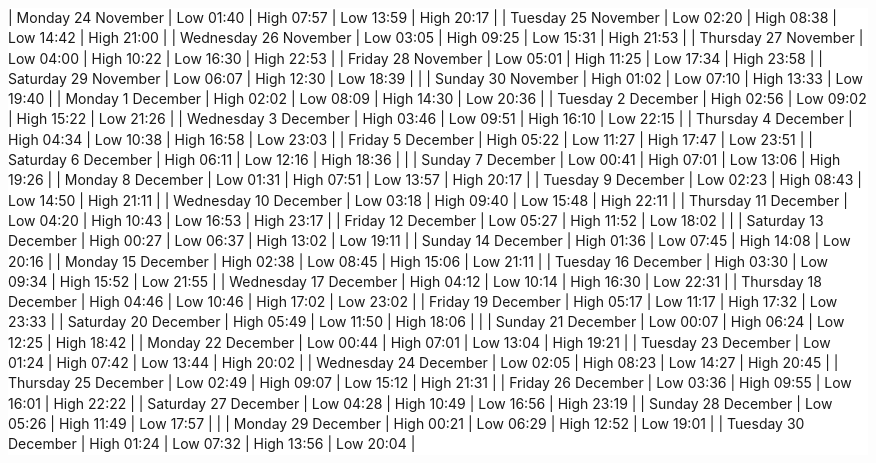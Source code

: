 | Monday 24 November | Low 01:40 | High 07:57 | Low 13:59 | High 20:17 | 
| Tuesday 25 November | Low 02:20 | High 08:38 | Low 14:42 | High 21:00 | 
| Wednesday 26 November | Low 03:05 | High 09:25 | Low 15:31 | High 21:53 | 
| Thursday 27 November | Low 04:00 | High 10:22 | Low 16:30 | High 22:53 | 
| Friday 28 November | Low 05:01 | High 11:25 | Low 17:34 | High 23:58 | 
| Saturday 29 November | Low 06:07 | High 12:30 | Low 18:39 |  | 
| Sunday 30 November | High 01:02 | Low 07:10 | High 13:33 | Low 19:40 | 
| Monday 1 December | High 02:02 | Low 08:09 | High 14:30 | Low 20:36 | 
| Tuesday 2 December | High 02:56 | Low 09:02 | High 15:22 | Low 21:26 | 
| Wednesday 3 December | High 03:46 | Low 09:51 | High 16:10 | Low 22:15 | 
| Thursday 4 December | High 04:34 | Low 10:38 | High 16:58 | Low 23:03 | 
| Friday 5 December | High 05:22 | Low 11:27 | High 17:47 | Low 23:51 | 
| Saturday 6 December | High 06:11 | Low 12:16 | High 18:36 |  | 
| Sunday 7 December | Low 00:41 | High 07:01 | Low 13:06 | High 19:26 | 
| Monday 8 December | Low 01:31 | High 07:51 | Low 13:57 | High 20:17 | 
| Tuesday 9 December | Low 02:23 | High 08:43 | Low 14:50 | High 21:11 | 
| Wednesday 10 December | Low 03:18 | High 09:40 | Low 15:48 | High 22:11 | 
| Thursday 11 December | Low 04:20 | High 10:43 | Low 16:53 | High 23:17 | 
| Friday 12 December | Low 05:27 | High 11:52 | Low 18:02 |  | 
| Saturday 13 December | High 00:27 | Low 06:37 | High 13:02 | Low 19:11 | 
| Sunday 14 December | High 01:36 | Low 07:45 | High 14:08 | Low 20:16 | 
| Monday 15 December | High 02:38 | Low 08:45 | High 15:06 | Low 21:11 | 
| Tuesday 16 December | High 03:30 | Low 09:34 | High 15:52 | Low 21:55 | 
| Wednesday 17 December | High 04:12 | Low 10:14 | High 16:30 | Low 22:31 | 
| Thursday 18 December | High 04:46 | Low 10:46 | High 17:02 | Low 23:02 | 
| Friday 19 December | High 05:17 | Low 11:17 | High 17:32 | Low 23:33 | 
| Saturday 20 December | High 05:49 | Low 11:50 | High 18:06 |  | 
| Sunday 21 December | Low 00:07 | High 06:24 | Low 12:25 | High 18:42 | 
| Monday 22 December | Low 00:44 | High 07:01 | Low 13:04 | High 19:21 | 
| Tuesday 23 December | Low 01:24 | High 07:42 | Low 13:44 | High 20:02 | 
| Wednesday 24 December | Low 02:05 | High 08:23 | Low 14:27 | High 20:45 | 
| Thursday 25 December | Low 02:49 | High 09:07 | Low 15:12 | High 21:31 | 
| Friday 26 December | Low 03:36 | High 09:55 | Low 16:01 | High 22:22 | 
| Saturday 27 December | Low 04:28 | High 10:49 | Low 16:56 | High 23:19 | 
| Sunday 28 December | Low 05:26 | High 11:49 | Low 17:57 |  | 
| Monday 29 December | High 00:21 | Low 06:29 | High 12:52 | Low 19:01 | 
| Tuesday 30 December | High 01:24 | Low 07:32 | High 13:56 | Low 20:04 | 
